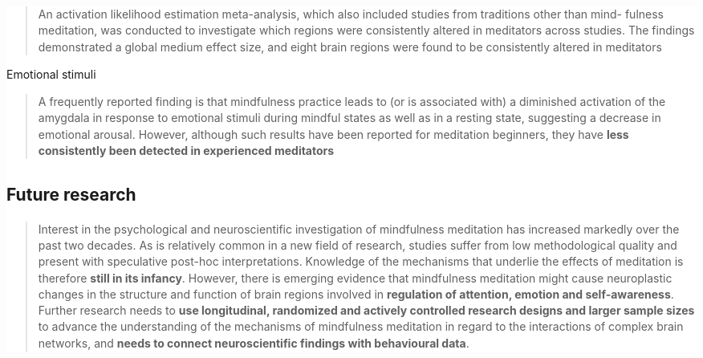 > An activation likelihood estimation meta-analysis, which also included studies from traditions other than mind- fulness meditation, was conducted to investigate which regions were consistently altered in meditators across studies. The findings demonstrated a global medium effect size, and eight brain regions were found to be consistently altered in meditators

Emotional stimuli

> A frequently reported finding is that mindfulness practice leads to (or is associated with) a diminished activation of the amygdala in response to emotional stimuli during mindful states as well as in a resting state, suggesting a decrease in emotional arousal. However, although such results have been reported for meditation beginners, they have **less consistently been detected in experienced meditators**

## Future research

> Interest in the psychological and neuroscientific investigation of mindfulness meditation has increased markedly over the past two decades. As is relatively common in a new field of research, studies suffer from low methodological quality and present with speculative post-hoc interpretations. Knowledge of the mechanisms that underlie the effects of meditation is therefore **still in its infancy**. However, there is emerging evidence that mindfulness meditation might cause neuroplastic changes in the structure and function of brain regions involved in **regulation of attention, emotion and self-awareness**. Further research needs to **use longitudinal, randomized and actively controlled research designs and larger sample sizes** to advance the understanding of the mechanisms of mindfulness meditation in regard to the interactions of complex brain networks, and **needs to connect neuroscientific findings with behavioural data**.
